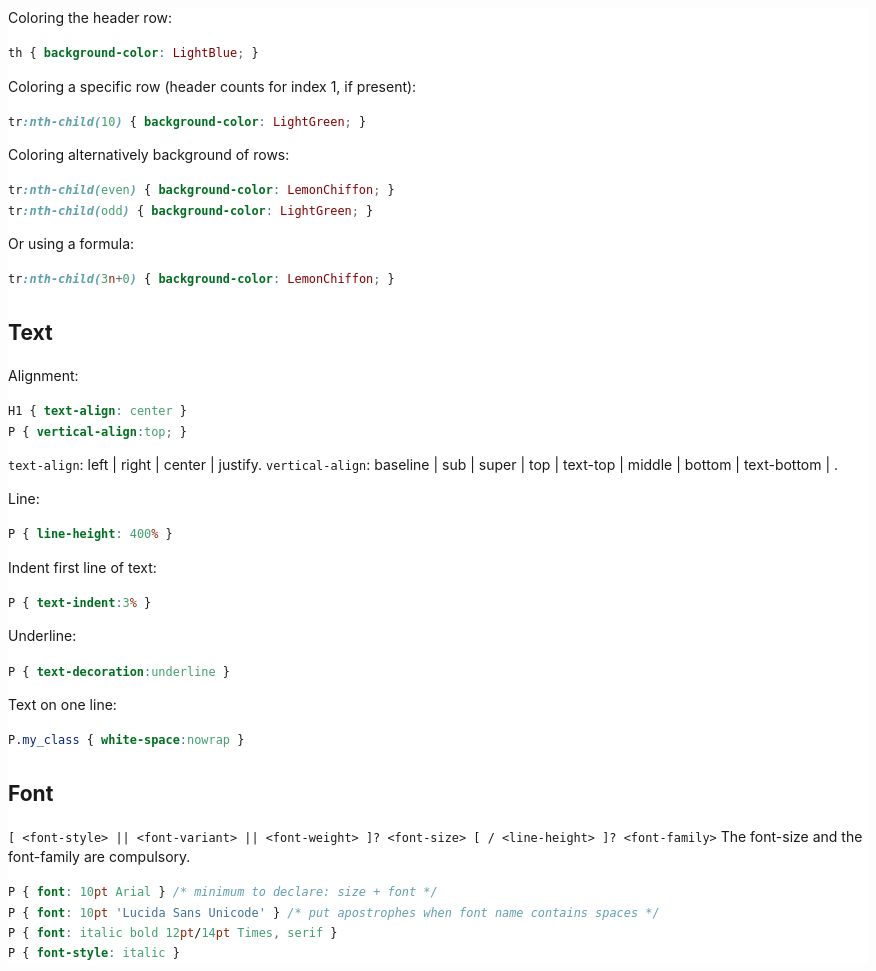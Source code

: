 Coloring the header row:
```css
th { background-color: LightBlue; }
```

Coloring a specific row (header counts for index 1, if present):
```css
tr:nth-child(10) { background-color: LightGreen; }
```

Coloring alternatively background of rows:
```css
tr:nth-child(even) { background-color: LemonChiffon; }
tr:nth-child(odd) { background-color: LightGreen; }
```
Or using a formula:
```css
tr:nth-child(3n+0) { background-color: LemonChiffon; }
```


## Text

Alignment:
```css
H1 { text-align: center }
P { vertical-align:top; }
```
`text-align`: left | right | center | justify.
`vertical-align`: baseline | sub | super | top | text-top | middle | bottom | text-bottom | <percentage>.

Line:
```css
P { line-height: 400% }
```

Indent first line of text:
```css
P { text-indent:3% }
```

Underline:
```css
P { text-decoration:underline }
```

Text on one line:
```css
P.my_class { white-space:nowrap }
```

## Font

`[ <font-style> || <font-variant> || <font-weight> ]? <font-size> [ / <line-height> ]? <font-family>`
The font-size and the font-family are compulsory.
```css
P { font: 10pt Arial } /* minimum to declare: size + font */
P { font: 10pt 'Lucida Sans Unicode' } /* put apostrophes when font name contains spaces */
P { font: italic bold 12pt/14pt Times, serif }
P { font-style: italic }
```

